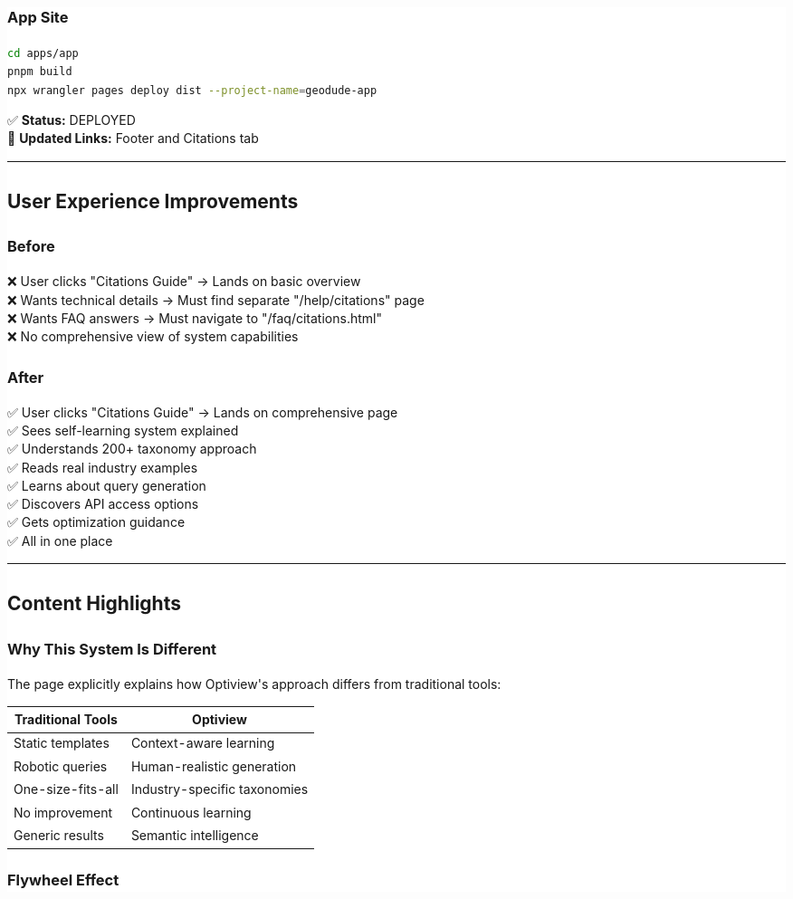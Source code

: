 ### **App Site**
```bash
cd apps/app
pnpm build
npx wrangler pages deploy dist --project-name=geodude-app
```
✅ **Status:** DEPLOYED  
📍 **Updated Links:** Footer and Citations tab

---

## User Experience Improvements

### **Before**
❌ User clicks "Citations Guide" → Lands on basic overview  
❌ Wants technical details → Must find separate "/help/citations" page  
❌ Wants FAQ answers → Must navigate to "/faq/citations.html"  
❌ No comprehensive view of system capabilities  

### **After**
✅ User clicks "Citations Guide" → Lands on comprehensive page  
✅ Sees self-learning system explained  
✅ Understands 200+ taxonomy approach  
✅ Reads real industry examples  
✅ Learns about query generation  
✅ Discovers API access options  
✅ Gets optimization guidance  
✅ All in one place  

---

## Content Highlights

### **Why This System Is Different**

The page explicitly explains how Optiview's approach differs from traditional tools:

| Traditional Tools | Optiview |
|-------------------|----------|
| Static templates | Context-aware learning |
| Robotic queries | Human-realistic generation |
| One-size-fits-all | Industry-specific taxonomies |
| No improvement | Continuous learning |
| Generic results | Semantic intelligence |

### **Flywheel Effect**
